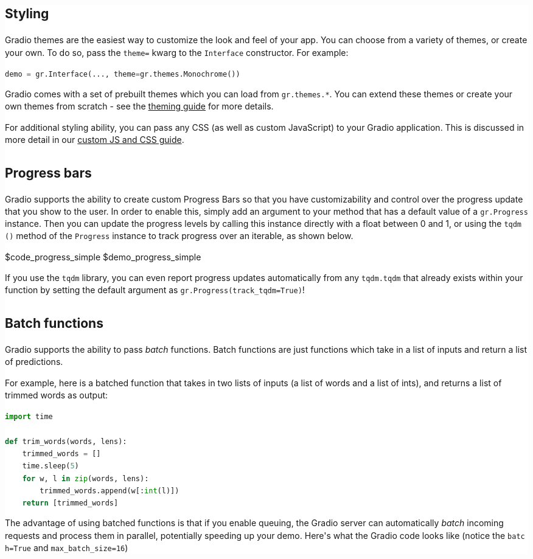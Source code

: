 ## Styling

Gradio themes are the easiest way to customize the look and feel of your app. You can choose from a variety of themes, or create your own. To do so, pass the `theme=` kwarg to the `Interface` constructor. For example:

```python
demo = gr.Interface(..., theme=gr.themes.Monochrome())
```

Gradio comes with a set of prebuilt themes which you can load from `gr.themes.*`. You can extend these themes or create your own themes from scratch - see the [theming guide](https://gradio.app/guides/theming-guide) for more details.

For additional styling ability, you can pass any CSS (as well as custom JavaScript) to your Gradio application. This is discussed in more detail in our [custom JS and CSS guide](/guides/custom-CSS-and-JS).


## Progress bars

Gradio supports the ability to create custom Progress Bars so that you have customizability and control over the progress update that you show to the user. In order to enable this, simply add an argument to your method that has a default value of a `gr.Progress` instance. Then you can update the progress levels by calling this instance directly with a float between 0 and 1, or using the `tqdm()` method of the `Progress` instance to track progress over an iterable, as shown below.

$code_progress_simple
$demo_progress_simple

If you use the `tqdm` library, you can even report progress updates automatically from any `tqdm.tqdm` that already exists within your function by setting the default argument as `gr.Progress(track_tqdm=True)`!

## Batch functions

Gradio supports the ability to pass _batch_ functions. Batch functions are just
functions which take in a list of inputs and return a list of predictions.

For example, here is a batched function that takes in two lists of inputs (a list of
words and a list of ints), and returns a list of trimmed words as output:

```py
import time

def trim_words(words, lens):
    trimmed_words = []
    time.sleep(5)
    for w, l in zip(words, lens):
        trimmed_words.append(w[:int(l)])
    return [trimmed_words]
```

The advantage of using batched functions is that if you enable queuing, the Gradio server can automatically _batch_ incoming requests and process them in parallel,
potentially speeding up your demo. Here's what the Gradio code looks like (notice the `batch=True` and `max_batch_size=16`)
